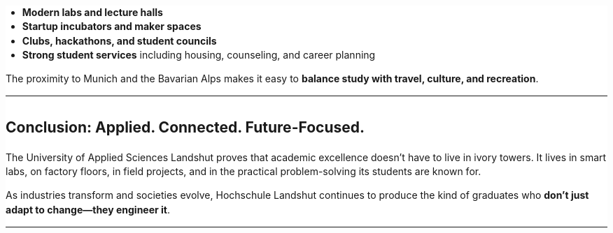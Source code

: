 - **Modern labs and lecture halls**
- **Startup incubators and maker spaces**
- **Clubs, hackathons, and student councils**
- **Strong student services** including housing, counseling, and career planning

The proximity to Munich and the Bavarian Alps makes it easy to **balance study with travel, culture, and recreation**.

---

## Conclusion: Applied. Connected. Future-Focused.

The University of Applied Sciences Landshut proves that academic excellence doesn’t have to live in ivory towers. It lives in smart labs, on factory floors, in field projects, and in the practical problem-solving its students are known for.

As industries transform and societies evolve, Hochschule Landshut continues to produce the kind of graduates who **don’t just adapt to change—they engineer it**.

---
